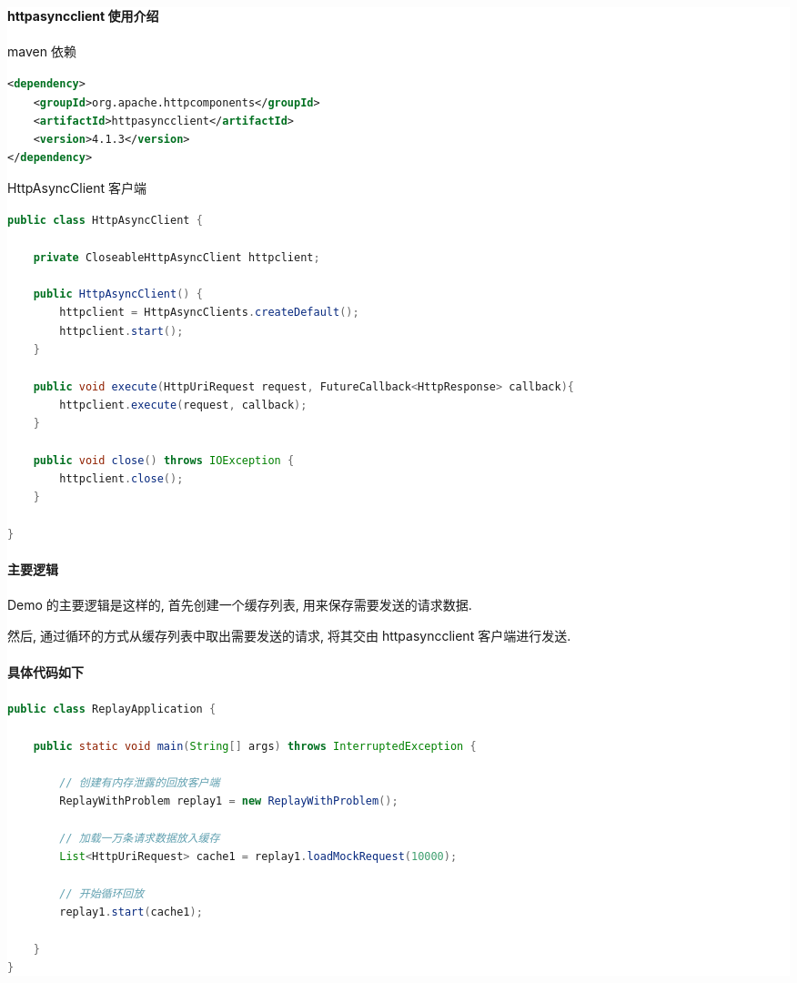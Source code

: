 #### httpasyncclient 使用介绍

maven 依赖

```xml
<dependency>
    <groupId>org.apache.httpcomponents</groupId>
    <artifactId>httpasyncclient</artifactId>
    <version>4.1.3</version>
</dependency>		
```

HttpAsyncClient 客户端

```java
public class HttpAsyncClient {

    private CloseableHttpAsyncClient httpclient;

    public HttpAsyncClient() {
        httpclient = HttpAsyncClients.createDefault();
        httpclient.start();
    }

    public void execute(HttpUriRequest request, FutureCallback<HttpResponse> callback){
        httpclient.execute(request, callback);
    }

    public void close() throws IOException {
        httpclient.close();
    }

}
```

#### 主要逻辑

Demo 的主要逻辑是这样的, 首先创建一个缓存列表, 用来保存需要发送的请求数据. 

然后, 通过循环的方式从缓存列表中取出需要发送的请求, 将其交由 httpasyncclient 客户端进行发送. 

#### 具体代码如下

```java
public class ReplayApplication {

    public static void main(String[] args) throws InterruptedException {

     	// 创建有内存泄露的回放客户端
        ReplayWithProblem replay1 = new ReplayWithProblem();
        
     	// 加载一万条请求数据放入缓存
        List<HttpUriRequest> cache1 = replay1.loadMockRequest(10000);
        
        // 开始循环回放
        replay1.start(cache1);

    }
}
```
